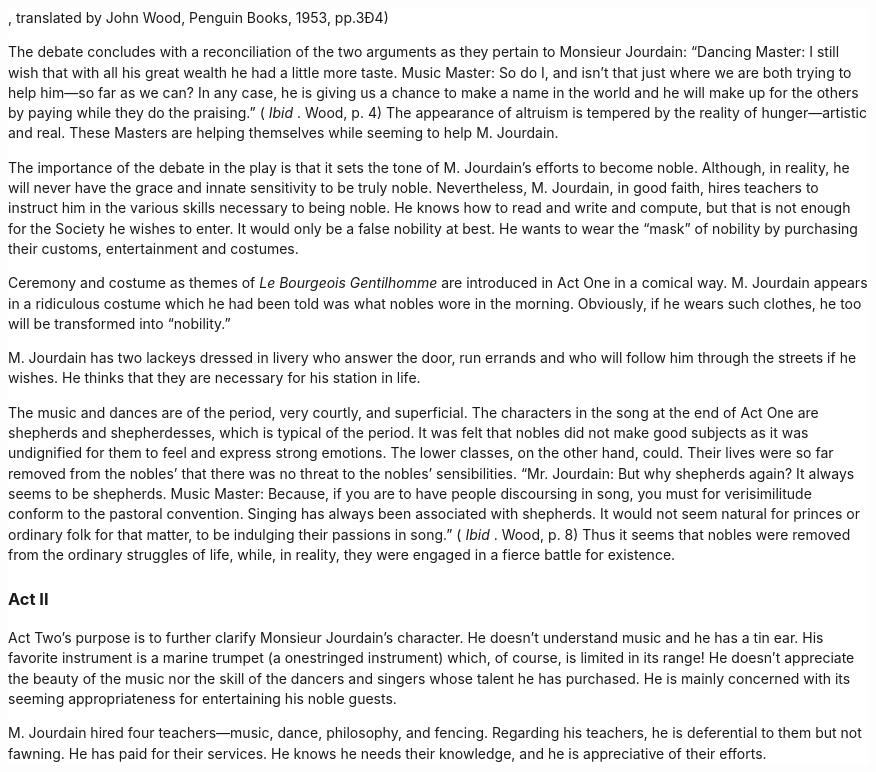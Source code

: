  </i>
 , translated by John Wood, Penguin Books, 1953, pp.3Ð4)
 <p>
  The debate concludes with a reconciliation of the two arguments as they pertain to Monsieur Jourdain: “Dancing Master: I still wish that with all his great wealth he had a little more taste. Music Master: So do I, and isn’t that just where we are both trying to help him—so far as we can? In any case, he is giving us a chance to make a name in the world and he will make up for the others by paying while they do the praising.” (
  <i>
   Ibid
  </i>
  . Wood, p. 4) The appearance of altruism is tempered by the reality of hunger—artistic and real. These Masters are helping themselves while seeming to help M. Jourdain.
 </p>
 <p>
  The importance of the debate in the play is that it sets the tone of M. Jourdain’s efforts to become noble. Although, in reality, he will never have the grace and innate sensitivity to be truly noble. Nevertheless, M. Jourdain, in good faith, hires teachers to instruct him in the various skills necessary to being noble. He knows how to read and write and compute, but that is not enough for the Society he wishes to enter. It would only be a false nobility at best. He wants to wear the “mask” of nobility by purchasing their customs, entertainment and costumes.
 </p>
 <p>
  Ceremony and costume as themes of
  <i>
   Le Bourgeois Gentilhomme
  </i>
  are introduced in Act One in a comical way. M. Jourdain appears in a ridiculous costume which he had been told was what nobles wore in the morning. Obviously, if he wears such clothes, he too will be transformed into “nobility.”
 </p>
 <p>
  M. Jourdain has two lackeys dressed in livery who answer the door, run errands and who will follow him through the streets if he wishes. He thinks that they are necessary for his station in life.
 </p>
 <p>
  The music and dances are of the period, very courtly, and superficial. The characters in the song at the end of Act One are shepherds and shepherdesses, which is typical of the period. It was felt that nobles did not make good subjects as it was undignified for them to feel and express strong emotions. The lower classes, on the other hand, could. Their lives were so far removed from the nobles’ that there was no threat to the nobles’ sensibilities. “Mr. Jourdain: But why shepherds again? It always seems to be shepherds. Music Master: Because, if you are to have people discoursing in song, you must for verisimilitude conform to the pastoral convention. Singing has always been associated with shepherds. It would not seem natural for princes or ordinary folk for that matter, to be indulging their passions in song.” (
  <i>
   Ibid
  </i>
  . Wood, p. 8) Thus it seems that nobles were removed from the ordinary struggles of life, while, in reality, they were engaged in a fierce battle for existence.
 </p>
<h3>
  Act II
 </h3>
 Act Two’s purpose is to further clarify Monsieur Jourdain’s character. He doesn’t understand music and he has a tin ear. His favorite instrument is a marine trumpet (a onestringed instrument) which, of course, is limited in its range! He doesn’t appreciate the beauty of the music nor the skill of the dancers and singers whose talent he has purchased. He is mainly concerned with its seeming appropriateness for entertaining his noble guests.
 <p>
  M. Jourdain hired four teachers—music, dance, philosophy, and fencing. Regarding his teachers, he is deferential to them but not fawning. He has paid for their services. He knows he needs their knowledge, and he is appreciative of their efforts.
 </p>